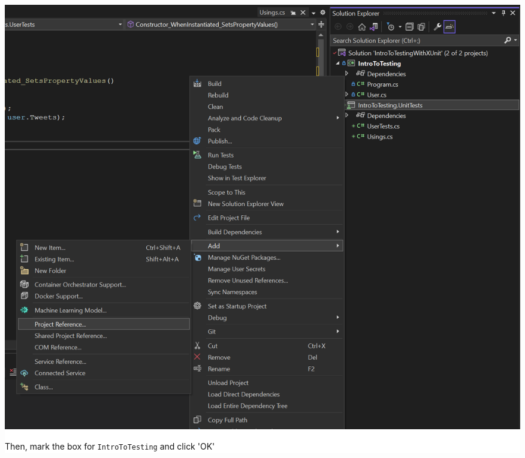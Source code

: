 ![Add a project reference](/assets/images/module1/Week4/AddProjectRefernce1.png)

Then, mark the box for `IntroToTesting` and click 'OK'
